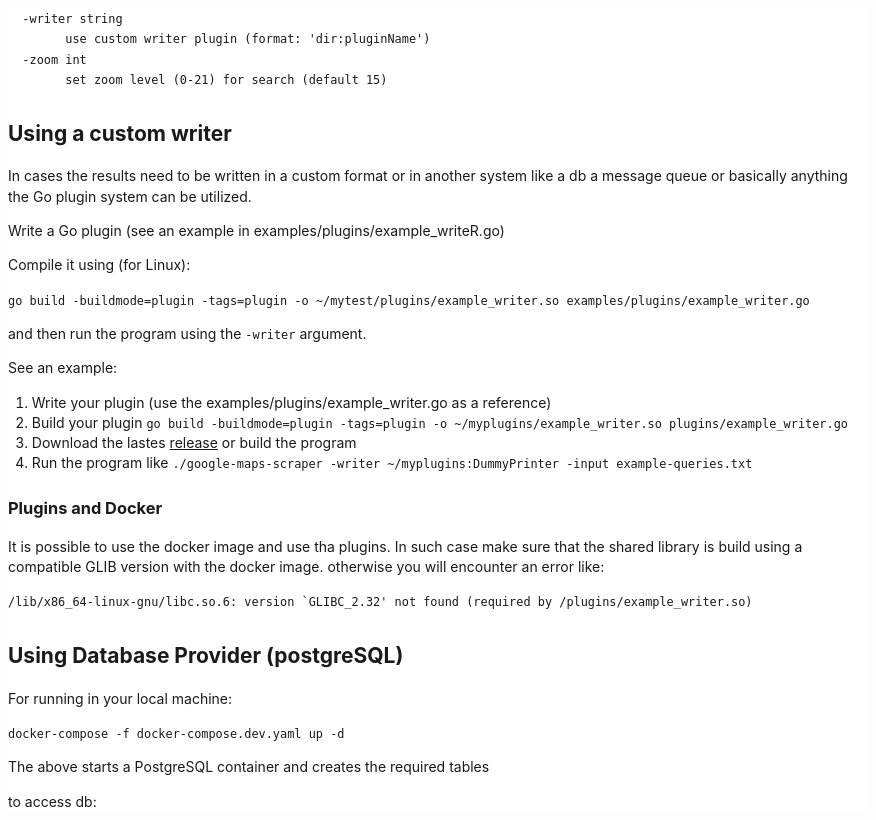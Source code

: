 ```
  -writer string
        use custom writer plugin (format: 'dir:pluginName')
  -zoom int
        set zoom level (0-21) for search (default 15)
```

## Using a custom writer

In cases the results need to be written in a custom format or in another system like a db a message queue or basically anything the Go plugin system can be utilized.

Write a Go plugin (see an example in examples/plugins/example_writeR.go) 

Compile it using (for Linux):

```
go build -buildmode=plugin -tags=plugin -o ~/mytest/plugins/example_writer.so examples/plugins/example_writer.go
```

and then run the program using the `-writer` argument. 

See an example:

1. Write your plugin (use the examples/plugins/example_writer.go as a reference)
2. Build your plugin `go build -buildmode=plugin -tags=plugin -o ~/myplugins/example_writer.so plugins/example_writer.go`
3. Download the lastes [release](https://github.com/gosom/google-maps-scraper/releases/) or build the program
4. Run the program like `./google-maps-scraper -writer ~/myplugins:DummyPrinter -input example-queries.txt`


### Plugins and Docker

It is possible to use the docker image and use tha plugins.
In such case make sure that the shared library is build using a compatible GLIB version with the docker image.
otherwise you will encounter an error like:

```
/lib/x86_64-linux-gnu/libc.so.6: version `GLIBC_2.32' not found (required by /plugins/example_writer.so)
```


## Using Database Provider (postgreSQL)

For running in your local machine:

```
docker-compose -f docker-compose.dev.yaml up -d
```

The above starts a PostgreSQL container and creates the required tables

to access db:
